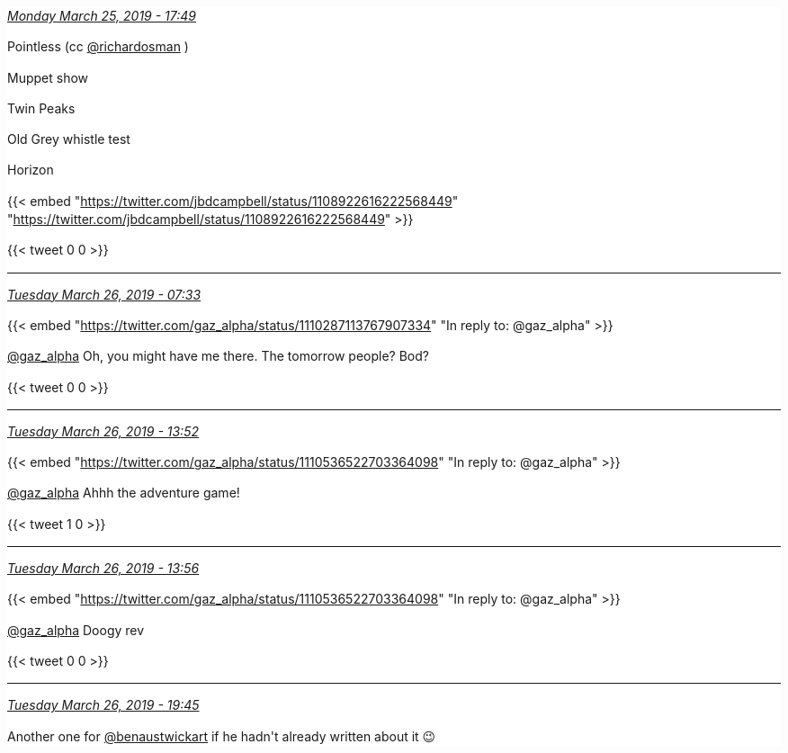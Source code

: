 <p><a id="1110237336208580608" href="#1110237336208580608"><em title="2019-03-25T17:49:42.000+00:00">Monday March 25, 2019 - 17:49</em></a></p>
      
Pointless (cc [@richardosman](https://twitter.com/@richardosman) )

Muppet show

Twin Peaks

Old Grey whistle test

Horizon 

{{< embed "https://twitter.com/jbdcampbell/status/1108922616222568449" "https://twitter.com/jbdcampbell/status/1108922616222568449" >}}


{{< tweet 0 0 >}}

---

<p><a id="1110444705605668865" href="#1110444705605668865"><em title="2019-03-26T07:33:43.000+00:00">Tuesday March 26, 2019 - 07:33</em></a></p>
      
{{< embed "https://twitter.com/gaz_alpha/status/1110287113767907334" "In reply to: @gaz_alpha" >}}


[@gaz_alpha](https://twitter.com/@gaz_alpha)  Oh, you might have me there. The tomorrow people? Bod?

{{< tweet 0 0 >}}

---

<p><a id="1110540037870026752" href="#1110540037870026752"><em title="2019-03-26T13:52:32.000+00:00">Tuesday March 26, 2019 - 13:52</em></a></p>
      
{{< embed "https://twitter.com/gaz_alpha/status/1110536522703364098" "In reply to: @gaz_alpha" >}}


[@gaz_alpha](https://twitter.com/@gaz_alpha)  Ahhh the adventure game!

{{< tweet 1 0 >}}

---

<p><a id="1110540927943229444" href="#1110540927943229444"><em title="2019-03-26T13:56:04.000+00:00">Tuesday March 26, 2019 - 13:56</em></a></p>
      
{{< embed "https://twitter.com/gaz_alpha/status/1110536522703364098" "In reply to: @gaz_alpha" >}}


[@gaz_alpha](https://twitter.com/@gaz_alpha)  Doogy rev

{{< tweet 0 0 >}}

---

<p><a id="1110628813359198208" href="#1110628813359198208"><em title="2019-03-26T19:45:18.000+00:00">Tuesday March 26, 2019 - 19:45</em></a></p>
      
Another one for [@benaustwickart](https://twitter.com/@benaustwickart)  if he hadn't already written about it 😉 
